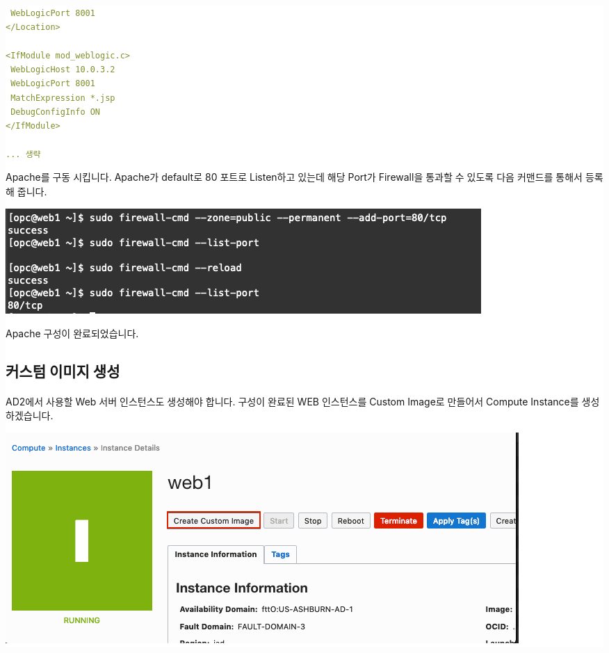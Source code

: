 ```yaml
 WebLogicPort 8001  
</Location> 

<IfModule mod_weblogic.c> 
 WebLogicHost 10.0.3.2   
 WebLogicPort 8001  
 MatchExpression *.jsp   
 DebugConfigInfo ON    
</IfModule>  

... 생략  
```

Apache를 구동 시킵니다. Apache가 default로 80 포트로 Listen하고 있는데 해당 Port가 Firewall을 통과할 수 있도록 다음 커맨드를 통해서 등록해 줍니다.

![](/assets/images/3tier/image43.png)

Apache 구성이 완료되었습니다.

커스텀 이미지 생성
------------------

AD2에서 사용할 Web 서버 인스턴스도 생성해야 합니다. 구성이 완료된 WEB 인스턴스를 Custom Image로 만들어서 Compute Instance를 생성하겠습니다.

![](/assets/images/3tier/image44.png)
